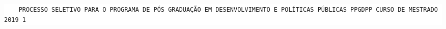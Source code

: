         PROCESSO SELETIVO PARA O PROGRAMA DE PÓS GRADUAÇÃO EM DESENVOLVIMENTO E POLÍTICAS PÚBLICAS PPGDPP CURSO DE MESTRADO 2019 1  
